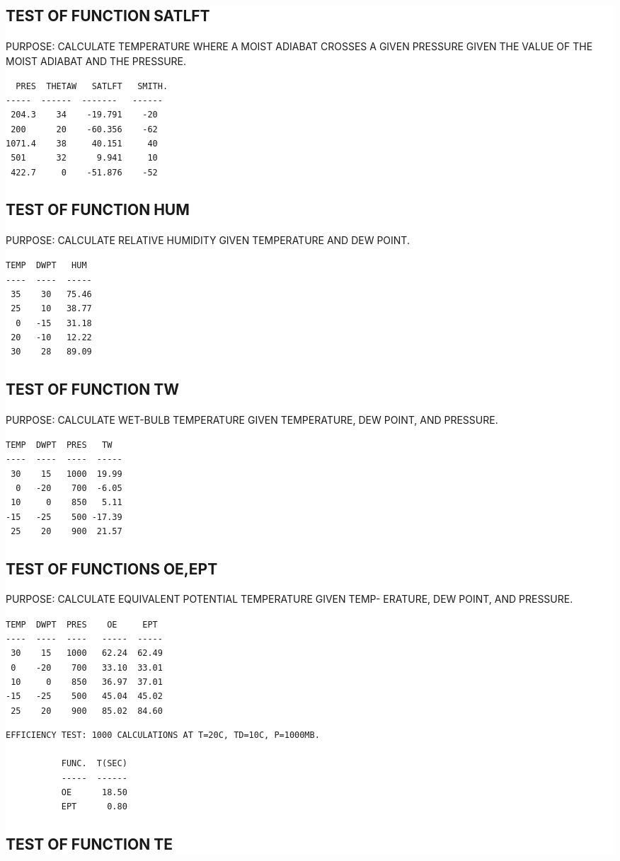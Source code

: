 TEST OF FUNCTION SATLFT
---
PURPOSE: CALCULATE TEMPERATURE WHERE A MOIST ADIABAT CROSSES A GIVEN
         PRESSURE GIVEN THE VALUE OF THE MOIST ADIABAT AND THE 
         PRESSURE.
```
  PRES  THETAW   SATLFT   SMITH.
-----  ------  -------   ------
 204.3    34    -19.791    -20
 200      20    -60.356    -62
1071.4    38     40.151     40
 501      32      9.941     10
 422.7     0    -51.876    -52
```
TEST OF FUNCTION HUM
---
PURPOSE: CALCULATE RELATIVE HUMIDITY GIVEN TEMPERATURE AND 
         DEW POINT.
```
TEMP  DWPT   HUM
----  ----  -----
 35    30   75.46
 25    10   38.77
  0   -15   31.18
 20   -10   12.22
 30    28   89.09
```

TEST OF FUNCTION TW
---
PURPOSE: CALCULATE WET-BULB TEMPERATURE GIVEN TEMPERATURE, DEW
         POINT, AND PRESSURE.
```
TEMP  DWPT  PRES   TW
----  ----  ----  -----
 30    15   1000  19.99
  0   -20    700  -6.05
 10     0    850   5.11
-15   -25    500 -17.39
 25    20    900  21.57
```

TEST OF FUNCTIONS OE,EPT
---
PURPOSE: CALCULATE EQUIVALENT POTENTIAL TEMPERATURE GIVEN TEMP-
         ERATURE, DEW POINT, AND PRESSURE.
```
TEMP  DWPT  PRES    OE     EPT
----  ----  ----   -----  -----
 30    15   1000   62.24  62.49
 0    -20    700   33.10  33.01
 10     0    850   36.97  37.01
-15   -25    500   45.04  45.02
 25    20    900   85.02  84.60
```
```
EFFICIENCY TEST: 1000 CALCULATIONS AT T=20C, TD=10C, P=1000MB.

           FUNC.  T(SEC)
           -----  ------
           OE      18.50
           EPT      0.80
```
TEST OF FUNCTION TE
---